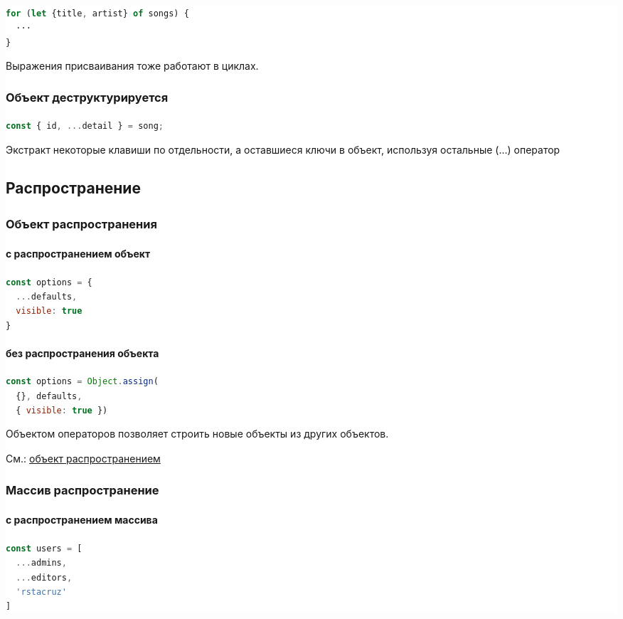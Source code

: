 ```js
for (let {title, artist} of songs) {
  ···
}

```

Выражения присваивания тоже работают в циклах.

### Объект деструктурируется

```js
const { id, ...detail } = song;

```

Экстракт некоторые клавиши по отдельности, а оставшиеся ключи в объект, используя остальные (...) оператор

## Распространение

### Объект распространения

#### с распространением объект 

```js
const options = {
  ...defaults,
  visible: true
}

```

#### без распространения объекта 

```js
const options = Object.assign(
  {}, defaults,
  { visible: true })

```

Объектом операторов позволяет строить новые объекты из других объектов.

См.: [объект распространением](https://developer.mozilla.org/en-US/docs/Web/JavaScript/Reference/Operators/Spread_operator) 

### Массив распространение

#### с распространением массива 

```js
const users = [
  ...admins,
  ...editors,
  'rstacruz'
]

```

